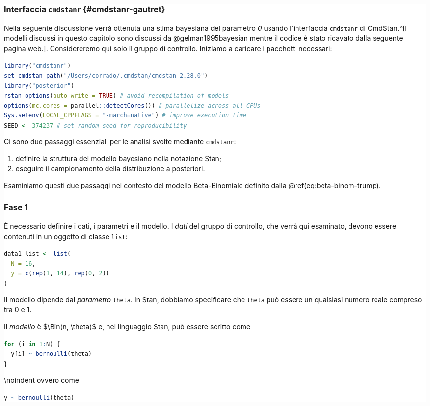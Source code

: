 
### Interfaccia `cmdstanr` {#cmdstanr-gautret}

Nella seguente discussione verrà ottenuta una stima bayesiana del parametro $\theta$ usando l'interfaccia `cmdstanr` di CmdStan.^[I modelli discussi in questo capitolo sono discussi da @gelman1995bayesian mentre il codice è stato ricavato dalla seguente [pagina web](http://avehtari.github.io/BDA_R_demos/demos_rstan/rstan_demo.html).]. Considereremo qui solo il gruppo di controllo. Iniziamo a caricare i pacchetti necessari:


```r
library("cmdstanr")
set_cmdstan_path("/Users/corrado/.cmdstan/cmdstan-2.28.0")
library("posterior")
rstan_options(auto_write = TRUE) # avoid recompilation of models
options(mc.cores = parallel::detectCores()) # parallelize across all CPUs
Sys.setenv(LOCAL_CPPFLAGS = "-march=native") # improve execution time
SEED <- 374237 # set random seed for reproducibility
```

Ci sono due passaggi essenziali per le analisi svolte mediante `cmdstanr`: 

1. definire la struttura del modello bayesiano nella notazione Stan; 
2. eseguire il campionamento della distribuzione a posteriori. 

Esaminiamo questi due passaggi nel contesto del modello Beta-Binomiale definito dalla \@ref(eq:beta-binom-trump). 


### Fase 1

È necessario definire i dati, i parametri e il modello. I *dati* del gruppo di controllo, che verrà qui esaminato, devono essere contenuti in un oggetto di classe `list`:


```r
data1_list <- list(
  N = 16,
  y = c(rep(1, 14), rep(0, 2))
)
```

Il modello dipende dal *parametro* `theta`. In Stan, dobbiamo specificare che `theta` può essere un qualsiasi numero reale compreso tra 0 e 1.

Il *modello* è $\Bin(n, \theta)$ e, nel linguaggio Stan, può essere scritto come 


```r
for (i in 1:N) {
  y[i] ~ bernoulli(theta)
}
```

\noindent
ovvero come


```r
y ~ bernoulli(theta)
```

